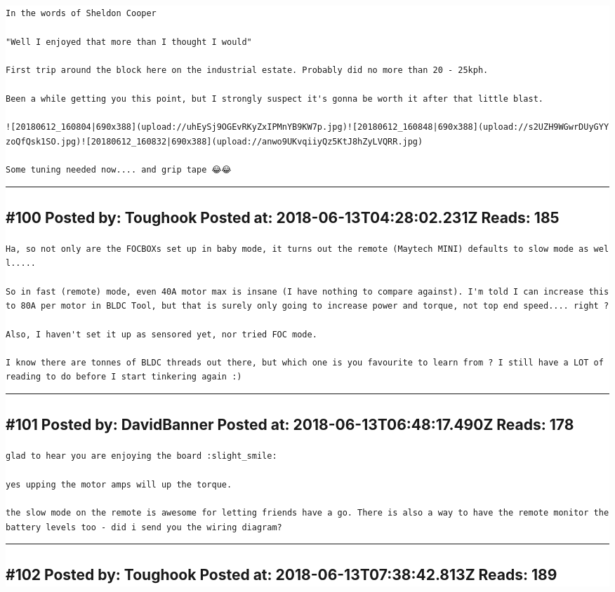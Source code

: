 ```
In the words of Sheldon Cooper

"Well I enjoyed that more than I thought I would"

First trip around the block here on the industrial estate. Probably did no more than 20 - 25kph.

Been a while getting you this point, but I strongly suspect it's gonna be worth it after that little blast.

![20180612_160804|690x388](upload://uhEySj9OGEvRKyZxIPMnYB9KW7p.jpg)![20180612_160848|690x388](upload://s2UZH9WGwrDUyGYYzoQfQsk1SO.jpg)![20180612_160832|690x388](upload://anwo9UKvqiiyQz5KtJ8hZyLVQRR.jpg)

Some tuning needed now.... and grip tape 😂😂
```

---
## \#100 Posted by: Toughook Posted at: 2018-06-13T04:28:02.231Z Reads: 185

```
Ha, so not only are the FOCBOXs set up in baby mode, it turns out the remote (Maytech MINI) defaults to slow mode as well.....

So in fast (remote) mode, even 40A motor max is insane (I have nothing to compare against). I'm told I can increase this to 80A per motor in BLDC Tool, but that is surely only going to increase power and torque, not top end speed.... right ? 

Also, I haven't set it up as sensored yet, nor tried FOC mode.

I know there are tonnes of BLDC threads out there, but which one is you favourite to learn from ? I still have a LOT of reading to do before I start tinkering again :)
```

---
## \#101 Posted by: DavidBanner Posted at: 2018-06-13T06:48:17.490Z Reads: 178

```
glad to hear you are enjoying the board :slight_smile:

yes upping the motor amps will up the torque.

the slow mode on the remote is awesome for letting friends have a go. There is also a way to have the remote monitor the battery levels too - did i send you the wiring diagram?
```

---
## \#102 Posted by: Toughook Posted at: 2018-06-13T07:38:42.813Z Reads: 189
